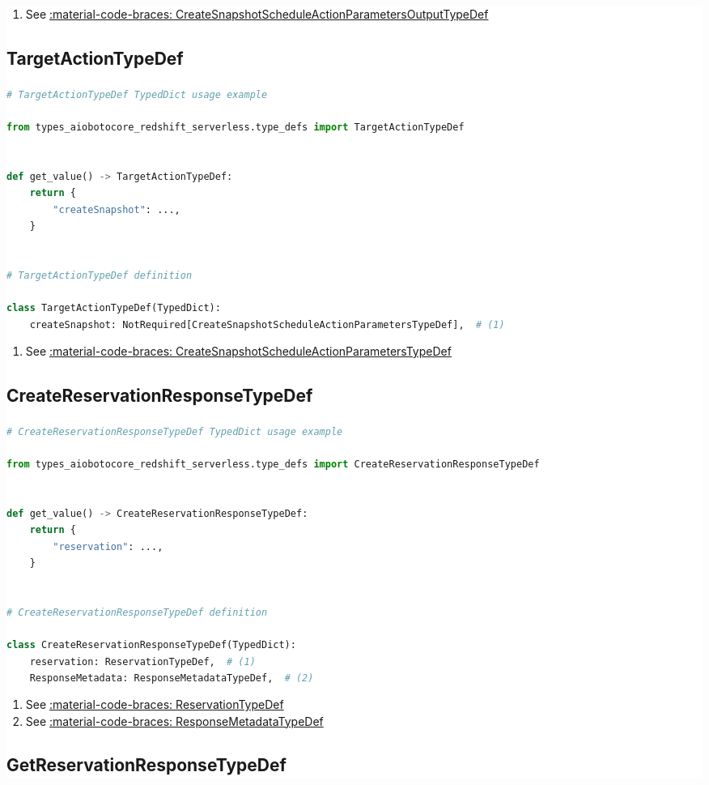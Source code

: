 1. See [:material-code-braces: CreateSnapshotScheduleActionParametersOutputTypeDef](./type_defs.md#createsnapshotscheduleactionparametersoutputtypedef)

## TargetActionTypeDef

```python
# TargetActionTypeDef TypedDict usage example

from types_aiobotocore_redshift_serverless.type_defs import TargetActionTypeDef


def get_value() -> TargetActionTypeDef:
    return {
        "createSnapshot": ...,
    }


# TargetActionTypeDef definition

class TargetActionTypeDef(TypedDict):
    createSnapshot: NotRequired[CreateSnapshotScheduleActionParametersTypeDef],  # (1)
```

1. See [:material-code-braces: CreateSnapshotScheduleActionParametersTypeDef](./type_defs.md#createsnapshotscheduleactionparameterstypedef)

## CreateReservationResponseTypeDef

```python
# CreateReservationResponseTypeDef TypedDict usage example

from types_aiobotocore_redshift_serverless.type_defs import CreateReservationResponseTypeDef


def get_value() -> CreateReservationResponseTypeDef:
    return {
        "reservation": ...,
    }


# CreateReservationResponseTypeDef definition

class CreateReservationResponseTypeDef(TypedDict):
    reservation: ReservationTypeDef,  # (1)
    ResponseMetadata: ResponseMetadataTypeDef,  # (2)
```

1. See [:material-code-braces: ReservationTypeDef](./type_defs.md#reservationtypedef)
2. See [:material-code-braces: ResponseMetadataTypeDef](./type_defs.md#responsemetadatatypedef)

## GetReservationResponseTypeDef
